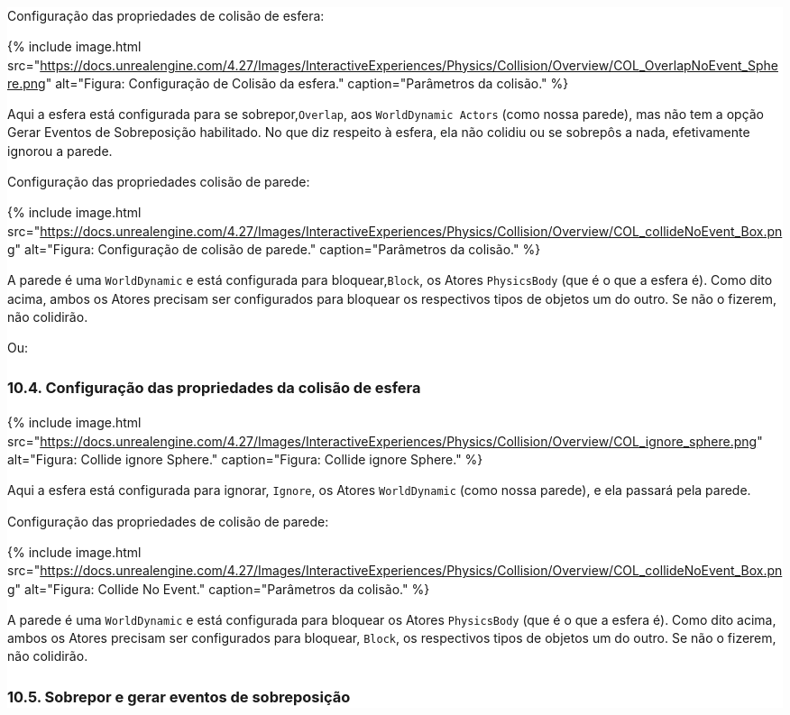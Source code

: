 Configuração das propriedades de colisão de esfera:

{% include image.html
    src="https://docs.unrealengine.com/4.27/Images/InteractiveExperiences/Physics/Collision/Overview/COL_OverlapNoEvent_Sphere.png"
    alt="Figura: Configuração de Colisão da  esfera."
    caption="Parâmetros da colisão."
%}

Aqui a esfera está configurada para se sobrepor,`Overlap`, aos `WorldDynamic Actors` (como nossa parede), mas não tem a opção Gerar Eventos de Sobreposição habilitado. No que diz respeito à esfera, ela não colidiu ou se sobrepôs a nada, efetivamente ignorou a parede.

Configuração das propriedades colisão de parede:

{% include image.html
    src="https://docs.unrealengine.com/4.27/Images/InteractiveExperiences/Physics/Collision/Overview/COL_collideNoEvent_Box.png"
    alt="Figura: Configuração de colisão de parede."
    caption="Parâmetros da colisão."
%}

A parede é uma `WorldDynamic` e está configurada para bloquear,`Block`, os Atores `PhysicsBody` (que é o que a esfera é). Como dito acima, ambos os Atores precisam ser configurados para bloquear os respectivos tipos de objetos um do outro. Se não o fizerem, não colidirão.

Ou:

### 10.4. Configuração das propriedades da colisão de esfera

{% include image.html
    src="https://docs.unrealengine.com/4.27/Images/InteractiveExperiences/Physics/Collision/Overview/COL_ignore_sphere.png"
    alt="Figura: Collide ignore Sphere."
    caption="Figura: Collide ignore Sphere."
%}

Aqui a esfera está configurada para ignorar, `Ignore`, os Atores `WorldDynamic` (como nossa parede), e ela passará pela parede.

Configuração das propriedades de colisão de parede:

{% include image.html
    src="https://docs.unrealengine.com/4.27/Images/InteractiveExperiences/Physics/Collision/Overview/COL_collideNoEvent_Box.png"
    alt="Figura: Collide No Event."
    caption="Parâmetros da colisão."
%}

A parede é uma `WorldDynamic` e está configurada para bloquear os Atores `PhysicsBody` (que é o que a esfera é). Como dito acima, ambos os Atores precisam ser configurados para bloquear, `Block`, os respectivos tipos de objetos um do outro. Se não o fizerem, não colidirão.

### 10.5. Sobrepor e gerar eventos de sobreposição
